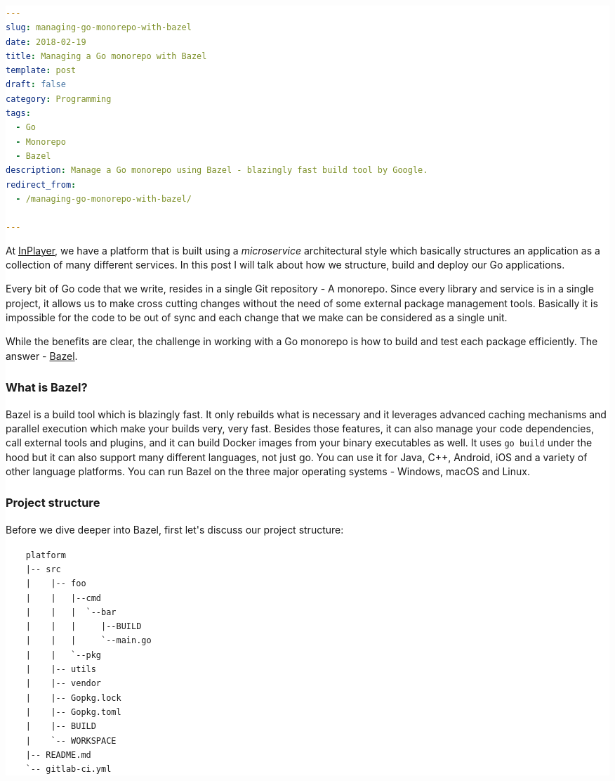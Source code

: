 ```yaml
---
slug: managing-go-monorepo-with-bazel
date: 2018-02-19
title: Managing a Go monorepo with Bazel
template: post
draft: false
category: Programming
tags:
  - Go
  - Monorepo
  - Bazel
description: Manage a Go monorepo using Bazel - blazingly fast build tool by Google.
redirect_from:
  - /managing-go-monorepo-with-bazel/

---
```


At [InPlayer](https://inplayer.com/), we have a platform that is built using a *microservice* architectural style which basically structures an application as a collection of many different services. In this post I will talk about how we structure, build and deploy our Go applications.

Every bit of Go code that we write, resides in a single Git repository - A monorepo. Since every library and service is in a single project, it allows us to make cross cutting changes without the need of some external package management tools. Basically it is impossible for the code to be out of sync and each change that we make can be considered as a single unit.

While the benefits are clear, the challenge in working with a Go monorepo is how to build and test each package efficiently. The answer - [Bazel](https://bazel.build/).

### What is Bazel?

Bazel is a build tool which is blazingly fast. It only rebuilds what is necessary and it leverages advanced caching mechanisms and parallel execution which make your builds very, very fast. Besides those features, it can also manage your code dependencies, call external tools and plugins, and it can build Docker images from your binary executables as well. It uses `go build` under the hood but it can also support many different languages, not just go. You can use it for Java, C++, Android, iOS and a variety of other language platforms. You can run Bazel on the three major operating systems - Windows, macOS and Linux.

### Project structure

Before we dive deeper into Bazel, first let's discuss our project structure:

```
    platform
    |-- src
    |    |-- foo
    |    |   |--cmd
    |    |   |  `--bar
    |    |   |     |--BUILD
    |    |   |     `--main.go
    |    |   `--pkg
    |    |-- utils
    |    |-- vendor
    |    |-- Gopkg.lock
    |    |-- Gopkg.toml
    |    |-- BUILD
    |    `-- WORKSPACE
    |-- README.md
    `-- gitlab-ci.yml
```
